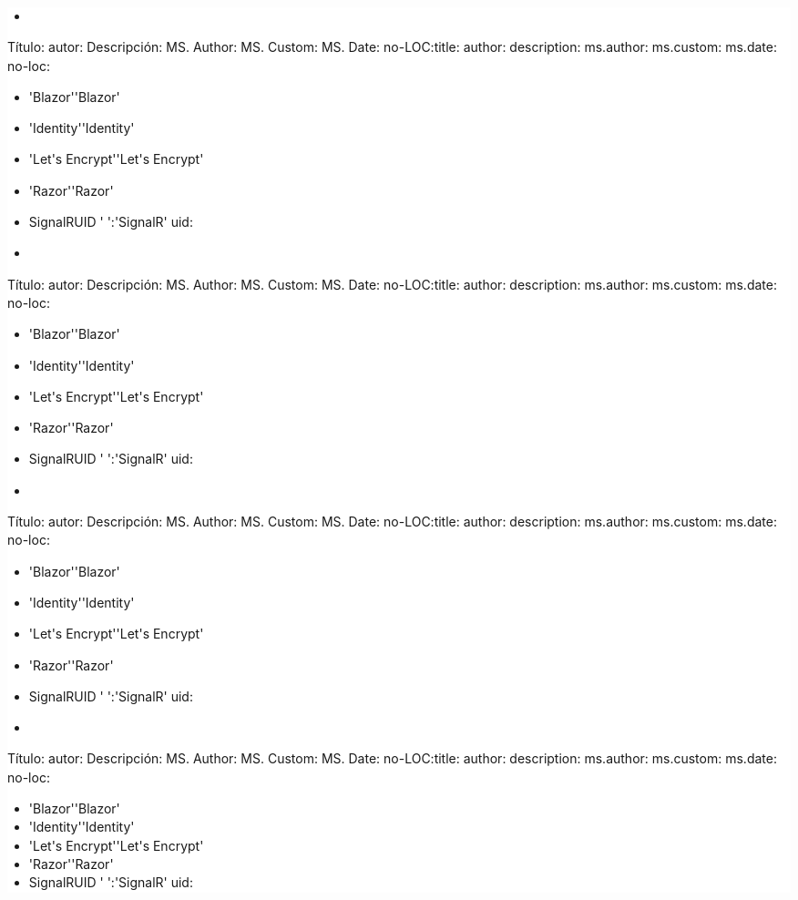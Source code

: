 -
<span data-ttu-id="920c7-344">Título: autor: Descripción: MS. Author: MS. Custom: MS. Date: no-LOC:</span><span class="sxs-lookup"><span data-stu-id="920c7-344">title: author: description: ms.author: ms.custom: ms.date: no-loc:</span></span>
- <span data-ttu-id="920c7-345">'Blazor'</span><span class="sxs-lookup"><span data-stu-id="920c7-345">'Blazor'</span></span>
- <span data-ttu-id="920c7-346">'Identity'</span><span class="sxs-lookup"><span data-stu-id="920c7-346">'Identity'</span></span>
- <span data-ttu-id="920c7-347">'Let's Encrypt'</span><span class="sxs-lookup"><span data-stu-id="920c7-347">'Let's Encrypt'</span></span>
- <span data-ttu-id="920c7-348">'Razor'</span><span class="sxs-lookup"><span data-stu-id="920c7-348">'Razor'</span></span>
- <span data-ttu-id="920c7-349">SignalRUID ' ':</span><span class="sxs-lookup"><span data-stu-id="920c7-349">'SignalR' uid:</span></span> 

-
<span data-ttu-id="920c7-350">Título: autor: Descripción: MS. Author: MS. Custom: MS. Date: no-LOC:</span><span class="sxs-lookup"><span data-stu-id="920c7-350">title: author: description: ms.author: ms.custom: ms.date: no-loc:</span></span>
- <span data-ttu-id="920c7-351">'Blazor'</span><span class="sxs-lookup"><span data-stu-id="920c7-351">'Blazor'</span></span>
- <span data-ttu-id="920c7-352">'Identity'</span><span class="sxs-lookup"><span data-stu-id="920c7-352">'Identity'</span></span>
- <span data-ttu-id="920c7-353">'Let's Encrypt'</span><span class="sxs-lookup"><span data-stu-id="920c7-353">'Let's Encrypt'</span></span>
- <span data-ttu-id="920c7-354">'Razor'</span><span class="sxs-lookup"><span data-stu-id="920c7-354">'Razor'</span></span>
- <span data-ttu-id="920c7-355">SignalRUID ' ':</span><span class="sxs-lookup"><span data-stu-id="920c7-355">'SignalR' uid:</span></span> 

-
<span data-ttu-id="920c7-356">Título: autor: Descripción: MS. Author: MS. Custom: MS. Date: no-LOC:</span><span class="sxs-lookup"><span data-stu-id="920c7-356">title: author: description: ms.author: ms.custom: ms.date: no-loc:</span></span>
- <span data-ttu-id="920c7-357">'Blazor'</span><span class="sxs-lookup"><span data-stu-id="920c7-357">'Blazor'</span></span>
- <span data-ttu-id="920c7-358">'Identity'</span><span class="sxs-lookup"><span data-stu-id="920c7-358">'Identity'</span></span>
- <span data-ttu-id="920c7-359">'Let's Encrypt'</span><span class="sxs-lookup"><span data-stu-id="920c7-359">'Let's Encrypt'</span></span>
- <span data-ttu-id="920c7-360">'Razor'</span><span class="sxs-lookup"><span data-stu-id="920c7-360">'Razor'</span></span>
- <span data-ttu-id="920c7-361">SignalRUID ' ':</span><span class="sxs-lookup"><span data-stu-id="920c7-361">'SignalR' uid:</span></span> 

-
<span data-ttu-id="920c7-362">Título: autor: Descripción: MS. Author: MS. Custom: MS. Date: no-LOC:</span><span class="sxs-lookup"><span data-stu-id="920c7-362">title: author: description: ms.author: ms.custom: ms.date: no-loc:</span></span>
- <span data-ttu-id="920c7-363">'Blazor'</span><span class="sxs-lookup"><span data-stu-id="920c7-363">'Blazor'</span></span>
- <span data-ttu-id="920c7-364">'Identity'</span><span class="sxs-lookup"><span data-stu-id="920c7-364">'Identity'</span></span>
- <span data-ttu-id="920c7-365">'Let's Encrypt'</span><span class="sxs-lookup"><span data-stu-id="920c7-365">'Let's Encrypt'</span></span>
- <span data-ttu-id="920c7-366">'Razor'</span><span class="sxs-lookup"><span data-stu-id="920c7-366">'Razor'</span></span>
- <span data-ttu-id="920c7-367">SignalRUID ' ':</span><span class="sxs-lookup"><span data-stu-id="920c7-367">'SignalR' uid:</span></span> 
